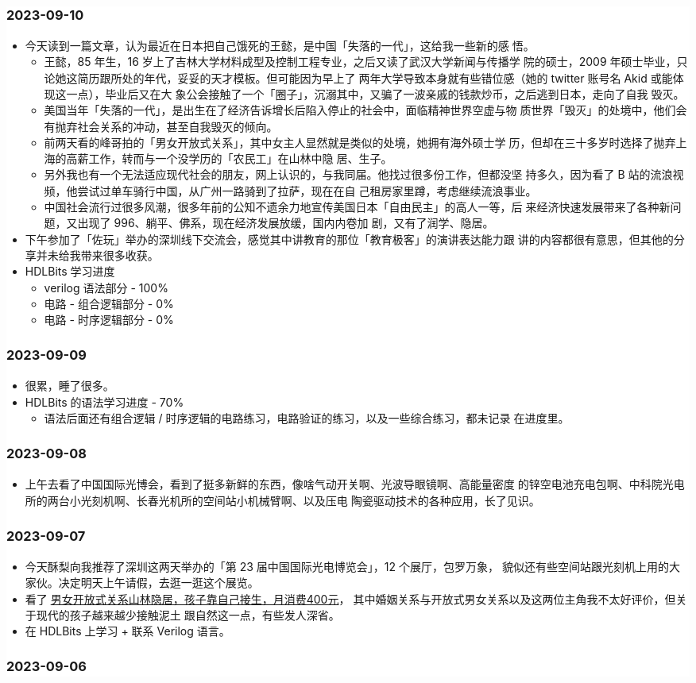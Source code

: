### 2023-09-10

- 今天读到一篇文章，认为最近在日本把自己饿死的王懿，是中国「失落的一代」，这给我一些新的感
  悟。
  - 王懿，85 年生，16 岁上了吉林大学材料成型及控制工程专业，之后又读了武汉大学新闻与传播学
    院的硕士，2009 年硕士毕业，只论她这简历跟所处的年代，妥妥的天才模板。但可能因为早上了
    两年大学导致本身就有些错位感（她的 twitter 账号名 Akid 或能体现这一点），毕业后又在大
    象公会接触了一个「圈子」，沉溺其中，又骗了一波亲戚的钱款炒币，之后逃到日本，走向了自我
    毁灭。
  - 美国当年「失落的一代」，是出生在了经济告诉增长后陷入停止的社会中，面临精神世界空虚与物
    质世界「毁灭」的处境中，他们会有抛弃社会关系的冲动，甚至自我毁灭的倾向。
  - 前两天看的峰哥拍的「男女开放式关系」，其中女主人显然就是类似的处境，她拥有海外硕士学
    历，但却在三十多岁时选择了抛弃上海的高薪工作，转而与一个没学历的「农民工」在山林中隐
    居、生子。
  - 另外我也有一个无法适应现代社会的朋友，网上认识的，与我同届。他找过很多份工作，但都没坚
    持多久，因为看了 B 站的流浪视频，他尝试过单车骑行中国，从广州一路骑到了拉萨，现在在自
    己租房家里蹲，考虑继续流浪事业。
  - 中国社会流行过很多风潮，很多年前的公知不遗余力地宣传美国日本「自由民主」的高人一等，后
    来经济快速发展带来了各种新问题，又出现了 996、躺平、佛系，现在经济发展放缓，国内内卷加
    剧，又有了润学、隐居。
- 下午参加了「佐玩」举办的深圳线下交流会，感觉其中讲教育的那位「教育极客」的演讲表达能力跟
  讲的内容都很有意思，但其他的分享并未给我带来很多收获。
- HDLBits 学习进度
  - verilog 语法部分 - 100%
  - 电路 - 组合逻辑部分 - 0%
  - 电路 - 时序逻辑部分 - 0%

### 2023-09-09

- 很累，睡了很多。
- HDLBits 的语法学习进度 - 70%
  - 语法后面还有组合逻辑 / 时序逻辑的电路练习，电路验证的练习，以及一些综合练习，都未记录
    在进度里。

### 2023-09-08

- 上午去看了中国国际光博会，看到了挺多新鲜的东西，像啥气动开关啊、光波导眼镜啊、高能量密度
  的锌空电池充电包啊、中科院光电所的两台小光刻机啊、长春光机所的空间站小机械臂啊、以及压电
  陶瓷驱动技术的各种应用，长了见识。

### 2023-09-07

- 今天酥梨向我推荐了深圳这两天举办的「第 23 届中国国际光电博览会」，12 个展厅，包罗万象，
  貌似还有些空间站跟光刻机上用的大家伙。决定明天上午请假，去逛一逛这个展览。
- 看了
  [男女开放式关系山林隐居，孩子靠自己接生，月消费400元](https://www.bilibili.com/video/BV1RN411v7o1)，
  其中婚姻关系与开放式男女关系以及这两位主角我不太好评价，但关于现代的孩子越来越少接触泥土
  跟自然这一点，有些发人深省。
- 在 HDLBits 上学习 + 联系 Verilog 语言。

### 2023-09-06
